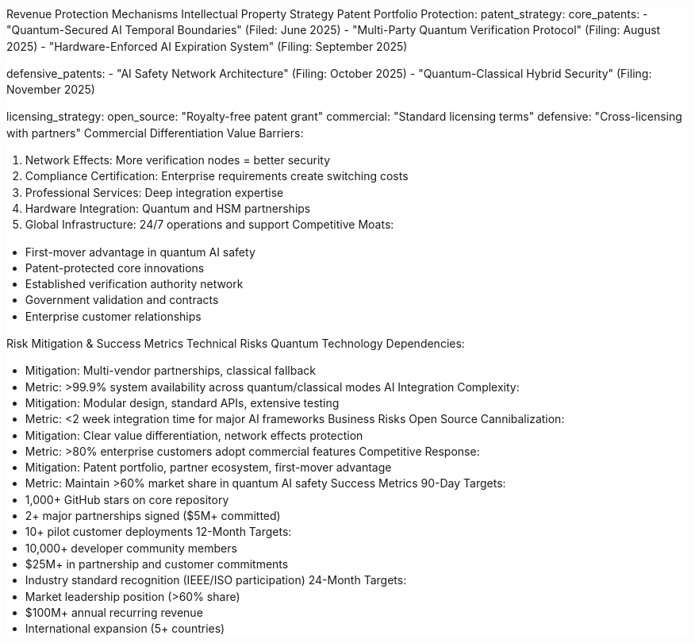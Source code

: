 Revenue Protection Mechanisms
Intellectual Property Strategy
Patent Portfolio Protection:
patent_strategy:
  core_patents:
    - "Quantum-Secured AI Temporal Boundaries" (Filed: June 2025)
    - "Multi-Party Quantum Verification Protocol" (Filing: August 2025)
    - "Hardware-Enforced AI Expiration System" (Filing: September 2025)
  
  defensive_patents:
    - "AI Safety Network Architecture" (Filing: October 2025)
    - "Quantum-Classical Hybrid Security" (Filing: November 2025)
  
  licensing_strategy:
    open_source: "Royalty-free patent grant"
    commercial: "Standard licensing terms"
    defensive: "Cross-licensing with partners"
Commercial Differentiation
Value Barriers:
1. Network Effects: More verification nodes = better security
2. Compliance Certification: Enterprise requirements create switching costs
3. Professional Services: Deep integration expertise
4. Hardware Integration: Quantum and HSM partnerships
5. Global Infrastructure: 24/7 operations and support
Competitive Moats:
* First-mover advantage in quantum AI safety
* Patent-protected core innovations
* Established verification authority network
* Government validation and contracts
* Enterprise customer relationships

Risk Mitigation & Success Metrics
Technical Risks
Quantum Technology Dependencies:
* Mitigation: Multi-vendor partnerships, classical fallback
* Metric: >99.9% system availability across quantum/classical modes
AI Integration Complexity:
* Mitigation: Modular design, standard APIs, extensive testing
* Metric: <2 week integration time for major AI frameworks
Business Risks
Open Source Cannibalization:
* Mitigation: Clear value differentiation, network effects protection
* Metric: >80% enterprise customers adopt commercial features
Competitive Response:
* Mitigation: Patent portfolio, partner ecosystem, first-mover advantage
* Metric: Maintain >60% market share in quantum AI safety
Success Metrics
90-Day Targets:
* 1,000+ GitHub stars on core repository
* 2+ major partnerships signed ($5M+ committed)
* 10+ pilot customer deployments
12-Month Targets:
* 10,000+ developer community members
* $25M+ in partnership and customer commitments
* Industry standard recognition (IEEE/ISO participation)
24-Month Targets:
* Market leadership position (>60% share)
* $100M+ annual recurring revenue
* International expansion (5+ countries)
